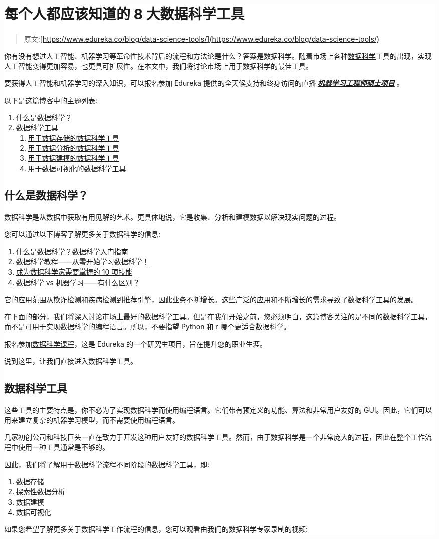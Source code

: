 # 每个人都应该知道的 8 大数据科学工具

> 原文:[https://www.edureka.co/blog/data-science-tools/](https://www.edureka.co/blog/data-science-tools/)

你有没有想过人工智能、机器学习等革命性技术背后的流程和方法论是什么？答案是数据科学。随着市场上各种[数据科学](https://www.edureka.co/blog/data-science-tutorial/)工具的出现，实现人工智能变得更加容易，也更具可扩展性。在本文中，我们将讨论市场上用于数据科学的最佳工具。

要获得人工智能和机器学习的深入知识，可以报名参加 Edureka 提供的全天候支持和终身访问的直播 ***[机器学习工程师硕士项目](https://www.edureka.co/masters-program/machine-learning-engineer-training)*** 。

以下是这篇博客中的主题列表:

1.  [什么是数据科学？](#What%20Is%20Data%20Science)
2.  [数据科学工具](#Data%20Science%20Tools)
    1.  [用于数据存储的数据科学工具](#Data%20Science%20Tools%20For%20Data%20Storage)
    2.  [用于数据分析的数据科学工具](#Data%20Science%20Tools%20For%20Data%20Analysis)
    3.  [用于数据建模的数据科学工具](#Data%20Science%20Tools%20For%20Data%20Modelling)
    4.  [用于数据可视化的数据科学工具](#Data%20Science%20Tools%20For%20Data%20Visualization)

## **什么是数据科学？**

数据科学是从数据中获取有用见解的艺术。更具体地说，它是收集、分析和建模数据以解决现实问题的过程。

您可以通过以下博客了解更多关于数据科学的信息:

1.  [什么是数据科学？数据科学入门指南](https://www.edureka.co/blog/what-is-data-science/)
2.  [数据科学教程——从零开始学习数据科学！](https://www.edureka.co/blog/data-science-tutorial/)
3.  [成为数据科学家需要掌握的 10 项技能](https://www.edureka.co/blog/how-to-become-a-data-scientist/)
4.  [数据科学 vs 机器学习——有什么区别？](https://www.edureka.co/blog/data-science-vs-machine-learning/)

它的应用范围从欺诈检测和疾病检测到推荐引擎，因此业务不断增长。这些广泛的应用和不断增长的需求导致了数据科学工具的发展。

在下面的部分，我们将深入讨论市场上最好的数据科学工具。但是在我们开始之前，您必须明白，这篇博客关注的是不同的数据科学工具，而不是可用于实现数据科学的编程语言。所以，不要指望 Python 和 r 哪个更适合数据科学。

报名参加[数据科学课程](https://www.edureka.co/executive-programs/advanced-program-data-science-course-iitg)，这是 Edureka 的一个研究生项目，旨在提升您的职业生涯。

说到这里，让我们直接进入数据科学工具。

## **数据科学工具**

这些工具的主要特点是，你不必为了实现数据科学而使用编程语言。它们带有预定义的功能、算法和非常用户友好的 GUI。因此，它们可以用来建立复杂的机器学习模型，而不需要使用编程语言。

几家初创公司和科技巨头一直在致力于开发这种用户友好的数据科学工具。然而，由于数据科学是一个非常庞大的过程，因此在整个工作流程中使用一种工具通常是不够的。

因此，我们将了解用于数据科学流程不同阶段的数据科学工具，即:

1.  数据存储
2.  探索性数据分析
3.  数据建模
4.  数据可视化

如果您希望了解更多关于数据科学工作流程的信息，您可以观看由我们的数据科学专家录制的视频:
